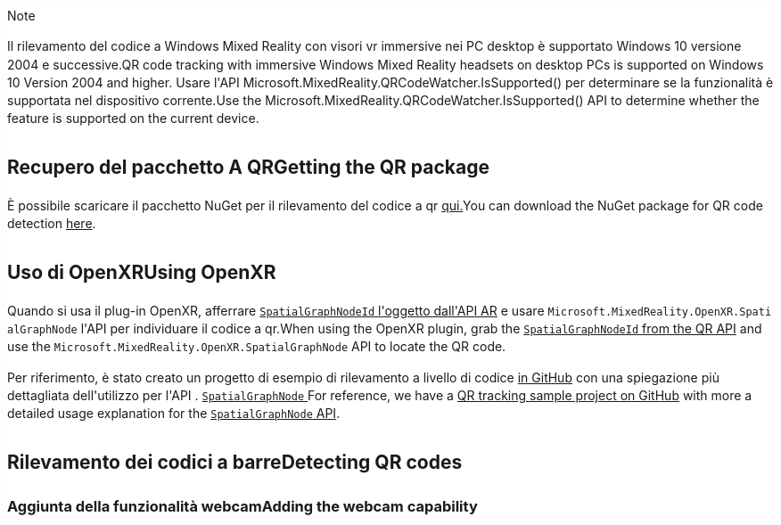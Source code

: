 </table>

>[!NOTE]
><span data-ttu-id="4eba6-117">Il rilevamento del codice a Windows Mixed Reality con visori vr immersive nei PC desktop è supportato Windows 10 versione 2004 e successive.</span><span class="sxs-lookup"><span data-stu-id="4eba6-117">QR code tracking with immersive Windows Mixed Reality headsets on desktop PCs is supported on Windows 10 Version 2004 and higher.</span></span> <span data-ttu-id="4eba6-118">Usare l'API Microsoft.MixedReality.QRCodeWatcher.IsSupported() per determinare se la funzionalità è supportata nel dispositivo corrente.</span><span class="sxs-lookup"><span data-stu-id="4eba6-118">Use the Microsoft.MixedReality.QRCodeWatcher.IsSupported() API to determine whether the feature is supported on the current device.</span></span>

## <a name="getting-the-qr-package"></a><span data-ttu-id="4eba6-119">Recupero del pacchetto A QR</span><span class="sxs-lookup"><span data-stu-id="4eba6-119">Getting the QR package</span></span>

<span data-ttu-id="4eba6-120">È possibile scaricare il pacchetto NuGet per il rilevamento del codice a qr [qui.](https://nuget.org/Packages/Microsoft.MixedReality.QR)</span><span class="sxs-lookup"><span data-stu-id="4eba6-120">You can download the NuGet package for QR code detection [here](https://nuget.org/Packages/Microsoft.MixedReality.QR).</span></span>

## <a name="using-openxr"></a><span data-ttu-id="4eba6-121">Uso di OpenXR</span><span class="sxs-lookup"><span data-stu-id="4eba6-121">Using OpenXR</span></span>

<span data-ttu-id="4eba6-122">Quando si usa il plug-in OpenXR, afferrare [ `SpatialGraphNodeId` l'oggetto dall'API AR](../platform-capabilities-and-apis/qr-code-tracking.md#qr-api-reference) e usare `Microsoft.MixedReality.OpenXR.SpatialGraphNode` l'API per individuare il codice a qr.</span><span class="sxs-lookup"><span data-stu-id="4eba6-122">When using the OpenXR plugin, grab the [`SpatialGraphNodeId` from the QR API](../platform-capabilities-and-apis/qr-code-tracking.md#qr-api-reference) and use the `Microsoft.MixedReality.OpenXR.SpatialGraphNode` API to locate the QR code.</span></span>

<span data-ttu-id="4eba6-123">Per riferimento, è stato creato un progetto di esempio di rilevamento a livello di codice [in GitHub](https://github.com/yl-msft/QRTracking) con una spiegazione più dettagliata dell'utilizzo per l'API . [ `SpatialGraphNode` ](https://github.com/yl-msft/QRTracking/blob/main/SampleQRCodes/Assets/Scripts/SpatialGraphNodeTracker.cs)</span><span class="sxs-lookup"><span data-stu-id="4eba6-123">For reference, we have a [QR tracking sample project on GitHub](https://github.com/yl-msft/QRTracking) with more a detailed usage explanation for the [`SpatialGraphNode` API](https://github.com/yl-msft/QRTracking/blob/main/SampleQRCodes/Assets/Scripts/SpatialGraphNodeTracker.cs).</span></span>

## <a name="detecting-qr-codes"></a><span data-ttu-id="4eba6-124">Rilevamento dei codici a barre</span><span class="sxs-lookup"><span data-stu-id="4eba6-124">Detecting QR codes</span></span>

### <a name="adding-the-webcam-capability"></a><span data-ttu-id="4eba6-125">Aggiunta della funzionalità webcam</span><span class="sxs-lookup"><span data-stu-id="4eba6-125">Adding the webcam capability</span></span>
